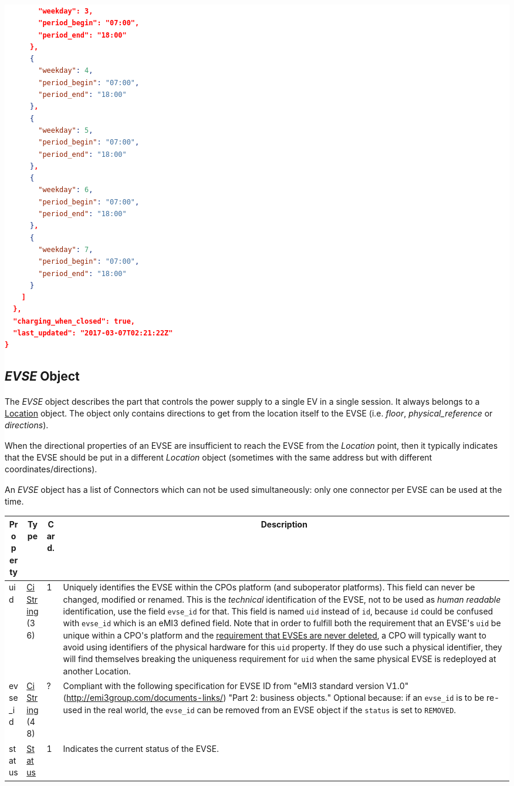 ``` json
        "weekday": 3,
        "period_begin": "07:00",
        "period_end": "18:00"
      },
      {
        "weekday": 4,
        "period_begin": "07:00",
        "period_end": "18:00"
      },
      {
        "weekday": 5,
        "period_begin": "07:00",
        "period_end": "18:00"
      },
      {
        "weekday": 6,
        "period_begin": "07:00",
        "period_end": "18:00"
      },
      {
        "weekday": 7,
        "period_begin": "07:00",
        "period_end": "18:00"
      }
    ]
  },
  "charging_when_closed": true,
  "last_updated": "2017-03-07T02:21:22Z"
}
```

## *EVSE* Object

The *EVSE* object describes the part that controls the power supply to a single EV in a single session. It always
belongs to a [Location](https://ocpi.dev) object. The object only contains directions to get from the
location itself to the EVSE (i.e. *floor*, *physical_reference* or *directions*).

When the directional properties of an EVSE are insufficient to reach the EVSE from the *Location* point, then it
typically indicates that the EVSE should be put in a different *Location* object (sometimes with the same address but
with different coordinates/directions).

An *EVSE* object has a list of Connectors which can not be used simultaneously: only one connector per EVSE can be used
at the time.

| Property             | Type                                          | Card. | Description                                                                                                                                                                                                                                                                                                                                                                                                                                                                                                                                                                                                                                                                                                                                                                                                                                                                         |
|----------------------|-----------------------------------------------|-------|-------------------------------------------------------------------------------------------------------------------------------------------------------------------------------------------------------------------------------------------------------------------------------------------------------------------------------------------------------------------------------------------------------------------------------------------------------------------------------------------------------------------------------------------------------------------------------------------------------------------------------------------------------------------------------------------------------------------------------------------------------------------------------------------------------------------------------------------------------------------------------------|
| uid                  | [CiString](/16-types.md#cistring-type)(36)    | 1     | Uniquely identifies the EVSE within the CPOs platform (and suboperator platforms). This field can never be changed, modified or renamed. This is the *technical* identification of the EVSE, not to be used as *human readable* identification, use the field `evse_id` for that. This field is named `uid` instead of `id`, because `id` could be confused with `evse_id` which is an eMI3 defined field. Note that in order to fulfill both the requirement that an EVSE's `uid` be unique within a CPO's platform and the [requirement that EVSEs are never deleted](https://ocpi.dev), a CPO will typically want to avoid using identifiers of the physical hardware for this `uid` property. If they do use such a physical identifier, they will find themselves breaking the uniqueness requirement for `uid` when the same physical EVSE is redeployed at another Location. |
| evse_id              | [CiString](/16-types.md#cistring-type)(48)    | ?     | Compliant with the following specification for EVSE ID from "eMI3 standard version V1.0" (<http://emi3group.com/documents-links/>) "Part 2: business objects." Optional because: if an `evse_id` is to be re-used in the real world, the `evse_id` can be removed from an EVSE object if the `status` is set to `REMOVED`.                                                                                                                                                                                                                                                                                                                                                                                                                                                                                                                                                          |
| status               | [Status](https://ocpi.dev)                    | 1     | Indicates the current status of the EVSE.                                                                                                                                                                                                                                                                                                                                                                                                                                                                                                                                                                                                                                                                                                                                                                                                                                           |